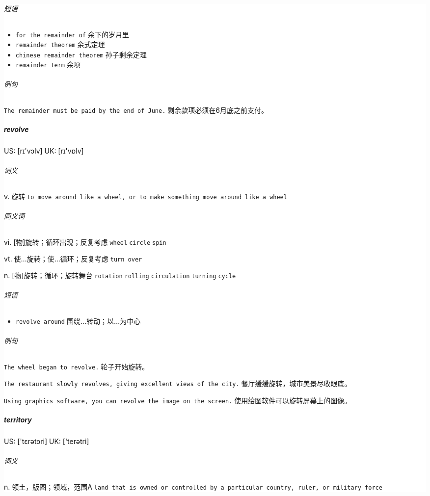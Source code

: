 
###### 短语

- `for the remainder of` 余下的岁月里
- `remainder theorem` 余式定理
- `chinese remainder theorem` 孙子剩余定理
- `remainder term` 余项

###### 例句

`The remainder must be paid by the end of June.`
剩余款项必须在6月底之前支付。


##### revolve

US: [rɪ'vɔlv]
UK: [rɪ'vɒlv]

###### 词义

v. 旋转
`to move around like a wheel, or to make something move around like a wheel`

###### 同义词

vi. [物]旋转；循环出现；反复考虑
`wheel` `circle` `spin`

vt. 使…旋转；使…循环；反复考虑
`turn over`

n. [物]旋转；循环；旋转舞台
`rotation` `rolling` `circulation` `turning` `cycle`


###### 短语

- `revolve around` 围绕…转动；以…为中心

###### 例句

`The wheel began to revolve.`
轮子开始旋转。

`The restaurant slowly revolves, giving excellent views of the city.`
餐厅缓缓旋转，城市美景尽收眼底。

`Using graphics software, you can revolve the image on the screen.`
使用绘图软件可以旋转屏幕上的图像。


##### territory

US: ['tɛrətɔri]
UK: ['terətri]

###### 词义

n. 领土，版图；领域，范围A
`land that is owned or controlled by a particular country, ruler, or military force`
